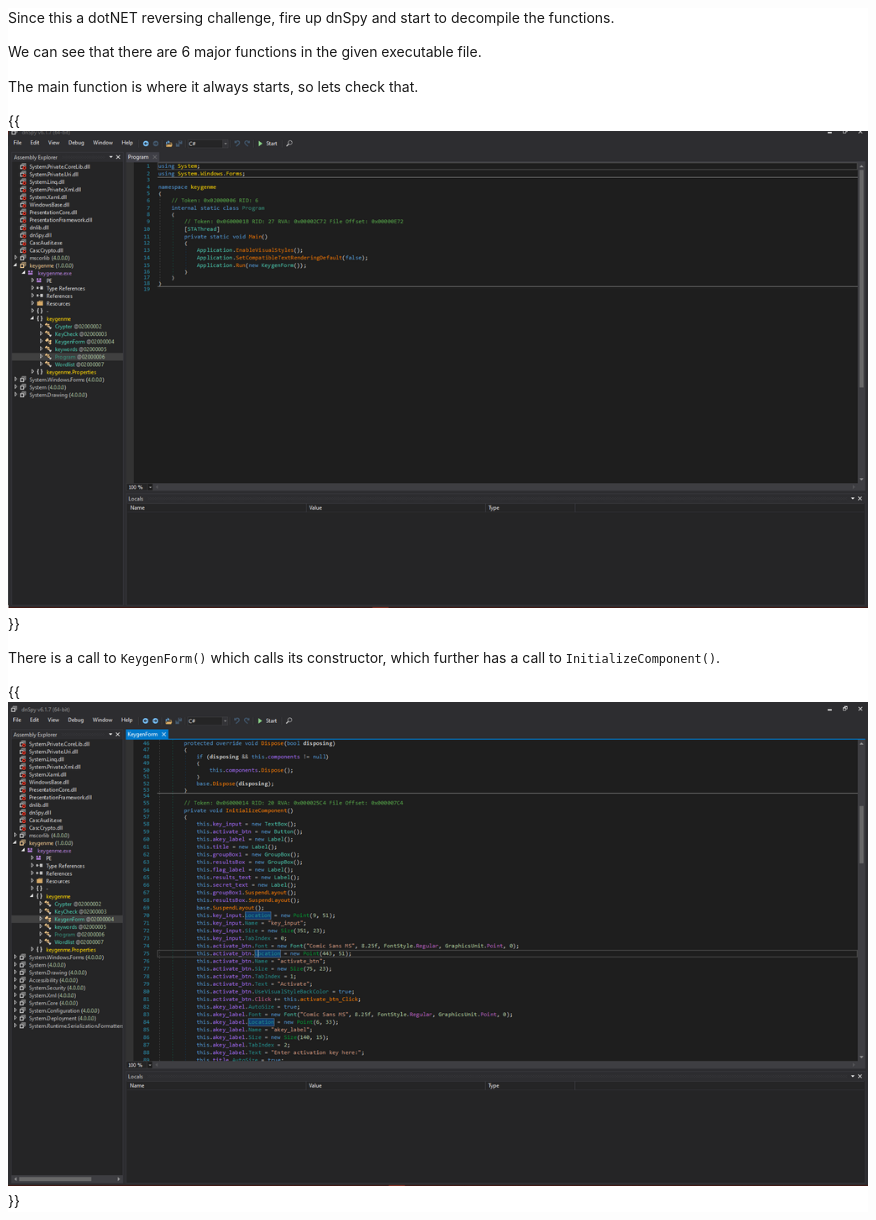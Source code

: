 Since this a dotNET reversing challenge, fire up dnSpy and start to decompile the functions.

We can see that there are 6 major functions in the given executable file.

The main function is where it always starts, so lets check that.

{{<img src="Untitled 1.png">}}

There is a call to `KeygenForm()` which calls its constructor, which further has a call to `InitializeComponent()`.

{{<img src="Untitled 2.png">}}
